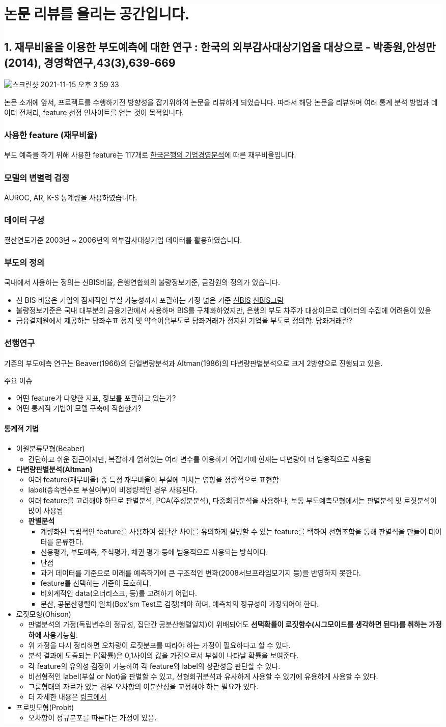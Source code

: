 # 논문 리뷰를 올리는 공간입니다.

## 1. 재무비율을 이용한 부도예측에 대한 연구 : 한국의 외부감사대상기업을 대상으로 - 박종원,안성만(2014), 경영학연구,43(3),639-669

<img width="918" alt="스크린샷 2021-11-15 오후 3 59 33" src="https://user-images.githubusercontent.com/87803612/141805233-956eb5f3-dde9-49bf-9b2b-b9851275e227.png">

논문 소개에 앞서, 프로젝트를 수행하기전 방향성을 잡기위하여 논문을 리뷰하게 되었습니다. 따라서 해당 논문을 리뷰하며 여러 통계 분석 방법과 데이터 전처리, feature 선정 인사이트를 얻는 것이 목적입니다.

### 사용한 feature (재무비율) 
부도 예측을 하기 위해 사용한 feature는 117개로 [한국은행의 기업경영분석](http://ecos.bok.or.kr/flex/ClassSearch.jsp?langGubun=K&topCode=000Y153)에 따른 재무비율입니다.

### 모델의 변별력 검정
AUROC, AR, K-S 통계량을 사용하였습니다.

### 데이터 구성
결산연도기준 2003년 ~ 2006년의 외부감사대상기업 데이터를 활용하였습니다.

### 부도의 정의
국내에서 사용하는 정의는 신BIS비율, 은행연합회의 불량정보기준, 금감원의 정의가 있습니다.
- 신 BIS 비율은 기업의 잠재적인 부실 가능성까지 포괄하는 가장 넓은 기준 [신BIS](https://eiec.kdi.re.kr/publish/naraView.do?cidx=5537) [신BIS그림](https://user-images.githubusercontent.com/87803612/141808609-c8c3878c-a716-4715-ba86-532d88c64f7a.png)
- 불량정보기준은 국내 대부분의 금융기관에서 사용하며 BIS를 구체화하였지만, 은행의 부도 차주가 대상이므로 데이터의 수집에 어려움이 있음
- 금융결제원에서 제공하는 당좌수표 정지 및 약속어음부도로 당좌거래가 정지된 기업을 부도로 정의함. [당좌거래란?](https://m.blog.naver.com/hempkorea/108802824)

### 선행연구
기존의 부도예측 연구는 Beaver(1966)의 단일변량분석과 Altman(1986)의 다변량판별분석으로 크게 2방향으로 진행되고 있음.

주요 이슈
- 어떤 feature가 다양한 지표, 정보를 포괄하고 있는가?
- 어떤 통계적 기법이 모델 구축에 적합한가?

#### 통계적 기법
- 이원분류모형(Beaber)
  - 간단하고 쉬운 접근이지만, 복잡하게 얽혀있는 여러 변수를 이용하기 어렵기에 현재는 다변량이 더 범용적으로 사용됨
- **다변량판별분석(Altman)**
  - 여러 feature(재무비율) 중 특정 재무비율이 부실에 미치는 영향을 정량적으로 표현함
  - label(종속변수로 부실여부)이 비정량적인 경우 사용된다.
  - 여러 feature를 고려해야 하므로 판별분석, PCA(주성분분석), 다중회귀분석을 사용하나, 보통 부도예측모형에서는 판별분석 및 로짓분석이 많이 사용됨
  - **판별분석**
    - 계량화된 독립적인 feature를 사용하여 집단간 차이를 유의하게 설명할 수 있는 feature를 택하여 선형조합을 통해 판별식을 만들어 데이터를 분류한다.
    - 신용평가, 부도예측, 주식평가, 채권 평가 등에 범용적으로 사용되는 방식이다.
    - 단점
    - 과거 데이터를 기준으로 미래를 예측하기에 큰 구조적인 변화(2008서브프라임모기지 등)을 반영하지 못한다.
    - feature를 선택하는 기준이 모호하다.
    - 비회계적인 data(오너리스크, 등)를 고려하기 어렵다.
    - 분산, 공분산행렬이 일치(Box'sm Test로 검정)해야 하며, 예측치의 정규성이 가정되어야 한다.
- 로짓모형(Ohison)
  - 판별분석의 가정(독립변수의 정규성, 집단간 공분산행렬일치)이 위배되어도 **선택확률이 로짓함수(시그모이드를 생각하면 된다)를 취하는 가정하에 사용**가능함.
  - 위 가정을 다시 정리하면 오차랑이 로짓분포를 따라야 하는 가정이 필요하다고 할 수 있다.
  - 분석 결과에 도출되는 P(확률)은 0,1사이의 값을 가짐으로서 부실이 나타날 확률을 보여준다.
  - 각 feature의 유의성 검정이 가능하여 각 feature와 label의 상관성을 판단할 수 있다.
  - 비선형적인 label(부실 or Not)을 판별할 수 있고, 선형회귀분석과 유사하게 사용할 수 있기에 유용하게 사용할 수 있다.
  - 그룹형태의 자료가 있는 경우 오차항의 이분산성을 교정해야 하는 필요가 있다.
  - 더 자세한 내용은 [링크에서](https://signature95.tistory.com/10)
- 프로빗모형(Probit)
  - 오차항이 정규분포를 따른다는 가정이 있음.